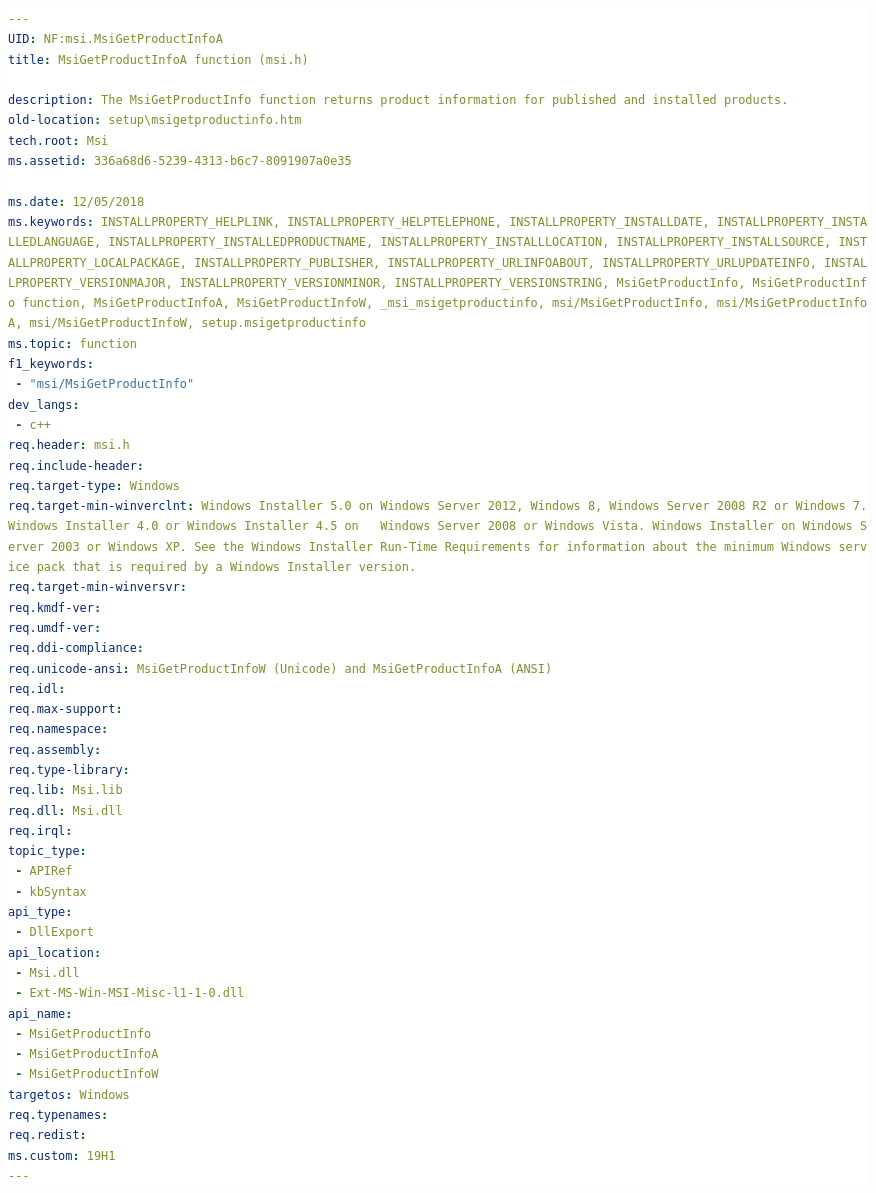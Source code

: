 ```yaml
---
UID: NF:msi.MsiGetProductInfoA
title: MsiGetProductInfoA function (msi.h)

description: The MsiGetProductInfo function returns product information for published and installed products.
old-location: setup\msigetproductinfo.htm
tech.root: Msi
ms.assetid: 336a68d6-5239-4313-b6c7-8091907a0e35

ms.date: 12/05/2018
ms.keywords: INSTALLPROPERTY_HELPLINK, INSTALLPROPERTY_HELPTELEPHONE, INSTALLPROPERTY_INSTALLDATE, INSTALLPROPERTY_INSTALLEDLANGUAGE, INSTALLPROPERTY_INSTALLEDPRODUCTNAME, INSTALLPROPERTY_INSTALLLOCATION, INSTALLPROPERTY_INSTALLSOURCE, INSTALLPROPERTY_LOCALPACKAGE, INSTALLPROPERTY_PUBLISHER, INSTALLPROPERTY_URLINFOABOUT, INSTALLPROPERTY_URLUPDATEINFO, INSTALLPROPERTY_VERSIONMAJOR, INSTALLPROPERTY_VERSIONMINOR, INSTALLPROPERTY_VERSIONSTRING, MsiGetProductInfo, MsiGetProductInfo function, MsiGetProductInfoA, MsiGetProductInfoW, _msi_msigetproductinfo, msi/MsiGetProductInfo, msi/MsiGetProductInfoA, msi/MsiGetProductInfoW, setup.msigetproductinfo
ms.topic: function
f1_keywords: 
 - "msi/MsiGetProductInfo"
dev_langs:
 - c++
req.header: msi.h
req.include-header: 
req.target-type: Windows
req.target-min-winverclnt: Windows Installer 5.0 on Windows Server 2012, Windows 8, Windows Server 2008 R2 or Windows 7. Windows Installer 4.0 or Windows Installer 4.5 on   Windows Server 2008 or Windows Vista. Windows Installer on Windows Server 2003 or Windows XP. See the Windows Installer Run-Time Requirements for information about the minimum Windows service pack that is required by a Windows Installer version.
req.target-min-winversvr: 
req.kmdf-ver: 
req.umdf-ver: 
req.ddi-compliance: 
req.unicode-ansi: MsiGetProductInfoW (Unicode) and MsiGetProductInfoA (ANSI)
req.idl: 
req.max-support: 
req.namespace: 
req.assembly: 
req.type-library: 
req.lib: Msi.lib
req.dll: Msi.dll
req.irql: 
topic_type:
 - APIRef
 - kbSyntax
api_type:
 - DllExport
api_location:
 - Msi.dll
 - Ext-MS-Win-MSI-Misc-l1-1-0.dll
api_name:
 - MsiGetProductInfo
 - MsiGetProductInfoA
 - MsiGetProductInfoW
targetos: Windows
req.typenames: 
req.redist: 
ms.custom: 19H1
---
```
